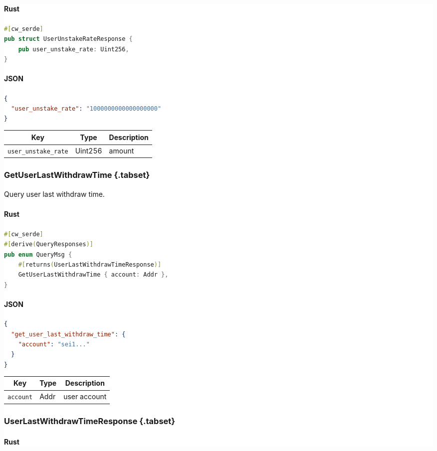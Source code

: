 #### Rust

```rust
#[cw_serde]
pub struct UserUnstakeRateResponse {
    pub user_unstake_rate: Uint256,
}
```

#### JSON

```json
{
  "user_unstake_rate": "1000000000000000000"
}
```

| Key                 | Type    | Description |
|---------------------|---------|-------------|
| `user_unstake_rate` | Uint256 | amount      |

### GetUserLastWithdrawTime {.tabset}

Query user last withdraw time.

#### Rust

```rust
#[cw_serde]
#[derive(QueryResponses)]
pub enum QueryMsg {
    #[returns(UserLastWithdrawTimeResponse)]
    GetUserLastWithdrawTime { account: Addr },
}
```

#### JSON

```json
{
  "get_user_last_withdraw_time": {
    "account": "sei1..."
  }
}
```

| Key       | Type | Description  |
|-----------|------|--------------|
| `account` | Addr | user account |

### UserLastWithdrawTimeResponse {.tabset}

#### Rust
